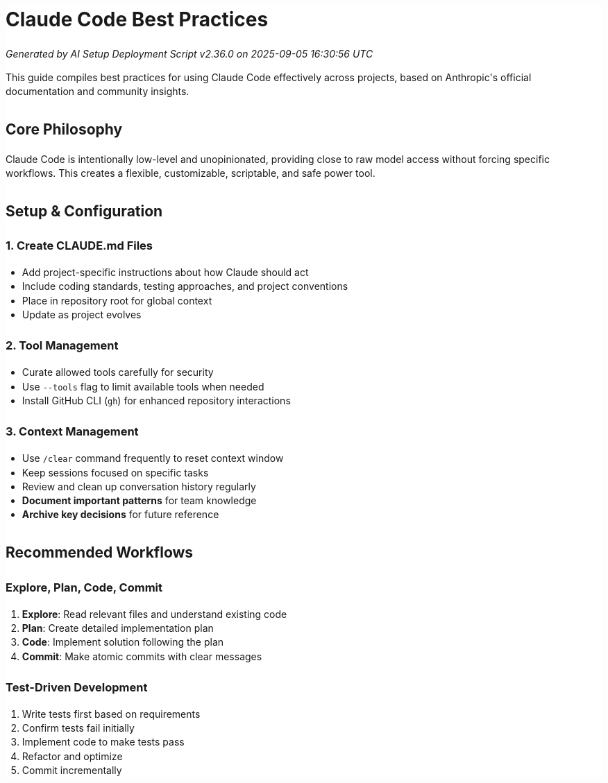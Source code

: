 # Claude Code Best Practices

*Generated by AI Setup Deployment Script v2.36.0 on 2025-09-05 16:30:56 UTC*

This guide compiles best practices for using Claude Code effectively across projects, based on Anthropic's official documentation and community insights.

## Core Philosophy

Claude Code is intentionally low-level and unopinionated, providing close to raw model access without forcing specific workflows. This creates a flexible, customizable, scriptable, and safe power tool.

## Setup & Configuration

### 1. Create CLAUDE.md Files
- Add project-specific instructions about how Claude should act
- Include coding standards, testing approaches, and project conventions
- Place in repository root for global context
- Update as project evolves

### 2. Tool Management
- Curate allowed tools carefully for security
- Use `--tools` flag to limit available tools when needed
- Install GitHub CLI (`gh`) for enhanced repository interactions

### 3. Context Management
- Use `/clear` command frequently to reset context window
- Keep sessions focused on specific tasks
- Review and clean up conversation history regularly
- **Document important patterns** for team knowledge
- **Archive key decisions** for future reference

## Recommended Workflows

### Explore, Plan, Code, Commit
1. **Explore**: Read relevant files and understand existing code
2. **Plan**: Create detailed implementation plan
3. **Code**: Implement solution following the plan
4. **Commit**: Make atomic commits with clear messages

### Test-Driven Development
1. Write tests first based on requirements
2. Confirm tests fail initially
3. Implement code to make tests pass
4. Refactor and optimize
5. Commit incrementally

